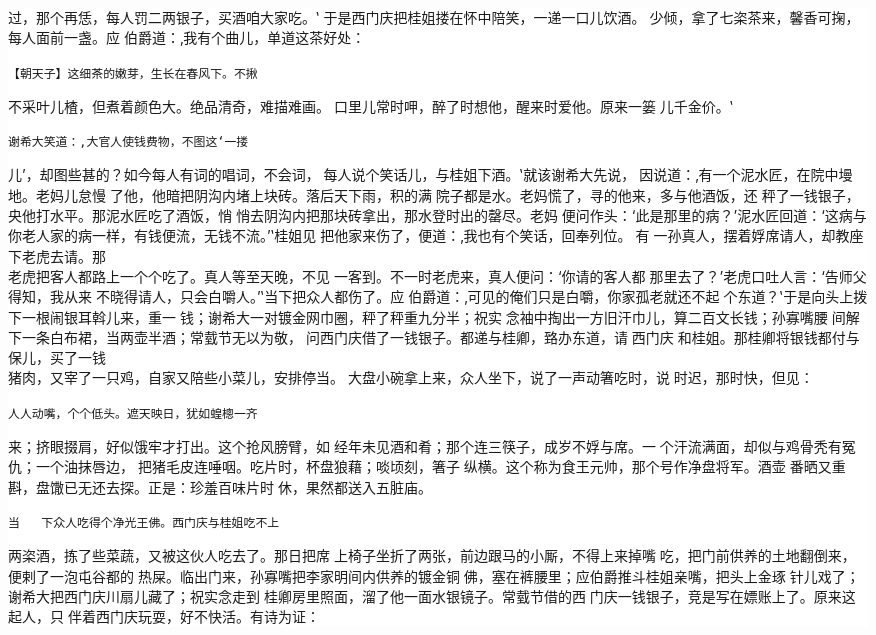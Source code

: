过，那个再恁，每人罚二两银子，买酒咱大家吃。‛
于是西门庆把桂姐搂在怀中陪笑，一递一口儿饮酒。
少倾，拿了七栥茶来，馨香可掬，每人面前一盏。应
伯爵道：‚我有个曲儿，单道这茶好处：	 	
 
  	【朝天子】这细茶的嫩芽，生长在春风下。不揪	
不采叶儿楂，但煮着颜色大。绝品清奇，难描难画。
口里儿常时呷，醉了时想他，醒来时爱他。原来一篓
儿千金价。‛	 	
 
  	谢希大笑道：‚大官人使钱费物，不图这‘一搂	
儿’，却图些甚的？如今每人有词的唱词，不会词，
每人说个笑话儿，与桂姐下酒。‛就该谢希大先说，
因说道：‚有一个泥水匠，在院中墁地。老妈儿怠慢
了他，他暗把阴沟内堵上块砖。落后天下雨，积的满
院子都是水。老妈慌了，寻的他来，多与他酒饭，还
秤了一钱银子，央他打水平。那泥水匠吃了酒饭，悄
悄去阴沟内把那块砖拿出，那水登时出的罄尽。老妈
便问作头：‘此是那里的病？’泥水匠回道：‘这病与 
你老人家的病一样，有钱便流，无钱不流。’‛桂姐见
把他家来伤了，便道：‚我也有个笑话，回奉列位。
有	一孙真人，摆着娐席请人，却教座下老虎去请。那	
老虎把客人都路上一个个吃了。真人等至天晚，不见
一客到。不一时老虎来，真人便问：‘你请的客人都
那里去了？’老虎口吐人言：‘告师父得知，我从来
不晓得请人，只会白嚼人。’‛当下把众人都伤了。应
伯爵道：‚可见的俺们只是白嚼，你家孤老就还不起
个东道？‛于是向头上拨下一根闹银耳斡儿来，重一
钱；谢希大一对镀金网巾圈，秤了秤重九分半；祝实
念袖中掏出一方旧汗巾儿，算二百文长钱；孙寡嘴腰
间解下一条白布裙，当两壶半酒；常臷节无以为敬，
问西门庆借了一钱银子。都递与桂卿，臵办东道，请
西门庆	和桂姐。那桂卿将银钱都付与保儿，买了一钱	
猪肉，又宰了一只鸡，自家又陪些小菜儿，安排停当。
大盘小碗拿上来，众人坐下，说了一声动箸吃时，说
时迟，那时快，但见：	 	
 
  	人人动嘴，个个低头。遮天映日，犹如蝗樬一齐 
来；挤眼掇肩，好似饿牢才打出。这个抢风膀臂，如
经年未见酒和肴；那个连三筷子，成岁不娐与席。一
个汗流满面，却似与鸡骨秃有冤仇；一个油抹唇边，
把猪毛皮连唾咽。吃片时，杯盘狼藉；啖顷刻，箸子
纵横。这个称为食王元帅，那个号作净盘将军。酒壶
番晒又重斟，盘馓已无还去探。正是：珍羞百味片时
休，果然都送入五脏庙。	 	
 
  	当	下众人吃得个净光王佛。西门庆与桂姐吃不上	
两栥酒，拣了些菜蔬，又被这伙人吃去了。那日把席
上椅子坐折了两张，前边跟马的小厮，不得上来掉嘴
吃，把门前供养的土地翻倒来，便剌了一泡屯谷都的
热屎。临出门来，孙寡嘴把李家明间内供养的镀金铜
佛，塞在裤腰里；应伯爵推斗桂姐亲嘴，把头上金琢
针儿戏了；谢希大把西门庆川扇儿藏了；祝实念走到
桂卿房里照面，溜了他一面水银镜子。常臷节借的西
门庆一钱银子，竞是写在嫖账上了。原来这起人，只
伴着西门庆玩耍，好不快活。有诗为证：	 	
  